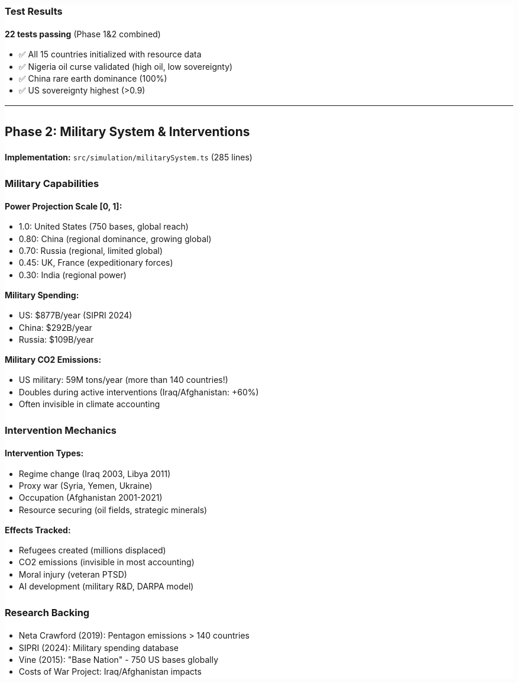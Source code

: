 ### Test Results
**22 tests passing** (Phase 1&2 combined)
- ✅ All 15 countries initialized with resource data
- ✅ Nigeria oil curse validated (high oil, low sovereignty)
- ✅ China rare earth dominance (100%)
- ✅ US sovereignty highest (>0.9)

---

## Phase 2: Military System & Interventions

**Implementation:** `src/simulation/militarySystem.ts` (285 lines)

### Military Capabilities

**Power Projection Scale [0, 1]:**
- 1.0: United States (750 bases, global reach)
- 0.80: China (regional dominance, growing global)
- 0.70: Russia (regional, limited global)
- 0.45: UK, France (expeditionary forces)
- 0.30: India (regional power)

**Military Spending:**
- US: $877B/year (SIPRI 2024)
- China: $292B/year
- Russia: $109B/year

**Military CO2 Emissions:**
- US military: 59M tons/year (more than 140 countries!)
- Doubles during active interventions (Iraq/Afghanistan: +60%)
- Often invisible in climate accounting

### Intervention Mechanics

**Intervention Types:**
- Regime change (Iraq 2003, Libya 2011)
- Proxy war (Syria, Yemen, Ukraine)
- Occupation (Afghanistan 2001-2021)
- Resource securing (oil fields, strategic minerals)

**Effects Tracked:**
- Refugees created (millions displaced)
- CO2 emissions (invisible in most accounting)
- Moral injury (veteran PTSD)
- AI development (military R&D, DARPA model)

### Research Backing
- Neta Crawford (2019): Pentagon emissions > 140 countries
- SIPRI (2024): Military spending database
- Vine (2015): "Base Nation" - 750 US bases globally
- Costs of War Project: Iraq/Afghanistan impacts
